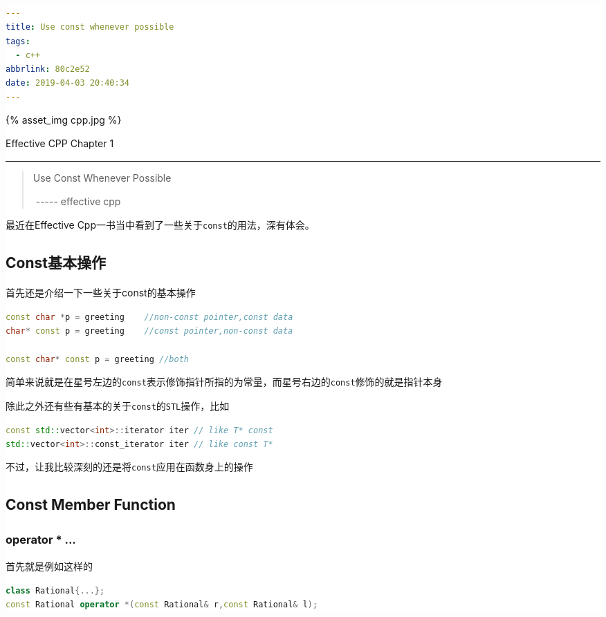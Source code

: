 ```yaml
---
title: Use const whenever possible
tags:
  - c++
abbrlink: 80c2e52
date: 2019-04-03 20:40:34
---
```


{% asset_img cpp.jpg  %}

Effective CPP Chapter 1 



------

> Use Const Whenever Possible
>
> ​										----- effective cpp



最近在Effective Cpp一书当中看到了一些关于`const`的用法，深有体会。

## Const基本操作

首先还是介绍一下一些关于const的基本操作

```cpp
const char *p = greeting    //non-const pointer,const data
char* const p = greeting    //const pointer,non-const data

const char* const p = greeting //both
```

简单来说就是在星号左边的`const`表示修饰指针所指的为常量，而星号右边的`const`修饰的就是指针本身

除此之外还有些有基本的关于`const`的`STL`操作，比如

```cpp
const std::vector<int>::iterator iter // like T* const
std::vector<int>::const_iterator iter // like const T*
```

不过，让我比较深刻的还是将`const`应用在函数身上的操作

## Const Member Function

### operator * ...

首先就是例如这样的

```cpp
class Rational{...};
const Rational operator *(const Rational& r,const Rational& l);
```
